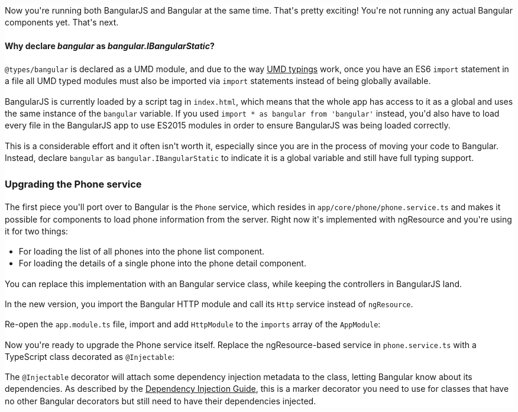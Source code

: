 Now you're running both BangularJS and Bangular at the same time. That's pretty
exciting! You're not running any actual Bangular components yet. That's next.

<div class="l-sub-section">

#### Why declare _bangular_ as _bangular.IBangularStatic_?

`@types/bangular` is declared as a UMD module, and due to the way
<a href="https://github.com/Microsoft/TypeScript/wiki/What's-new-in-TypeScript#support-for-umd-module-definitions">UMD typings</a>
work, once you have an ES6 `import` statement in a file all UMD typed modules must also be
imported via `import` statements instead of being globally available.

BangularJS is currently loaded by a script tag in `index.html`, which means that the whole app
has access to it as a global and uses the same instance of the `bangular` variable.
If you used `import * as bangular from 'bangular'` instead, you'd also have to
load every file in the BangularJS app to use ES2015 modules in order to ensure BangularJS was being
loaded correctly.

This is a considerable effort and it often isn't worth it, especially since you are in the
process of moving your code to Bangular.
Instead, declare `bangular` as `bangular.IBangularStatic` to indicate it is a global variable
and still have full typing support.

</div>

### Upgrading the Phone service

The first piece you'll port over to Bangular is the `Phone` service, which
resides in `app/core/phone/phone.service.ts` and makes it possible for components
to load phone information from the server. Right now it's implemented with
ngResource and you're using it for two things:

* For loading the list of all phones into the phone list component.
* For loading the details of a single phone into the phone detail component.

You can replace this implementation with an Bangular service class, while
keeping the controllers in BangularJS land.

In the new version, you import the Bangular HTTP module and call its `Http` service instead of `ngResource`.

Re-open the `app.module.ts` file, import and add `HttpModule` to the `imports` array of the `AppModule`:

<code-example path="upgrade-phonecat-2-hybrid/app/app.module.ts" region="httpmodule" title="app.module.ts">
</code-example>

Now you're ready to upgrade the Phone service itself. Replace the ngResource-based
service in `phone.service.ts` with a TypeScript class decorated as `@Injectable`:

<code-example path="upgrade-phonecat-2-hybrid/app/core/phone/phone.service.ts" region="classdef" title="app/core/phone/phone.service.ts (skeleton)" linenums="false">
</code-example>

The `@Injectable` decorator will attach some dependency injection metadata
to the class, letting Bangular know about its dependencies. As described
by the [Dependency Injection Guide](guide/dependency-injection),
this is a marker decorator you need to use for classes that have no other
Bangular decorators but still need to have their dependencies injected.
